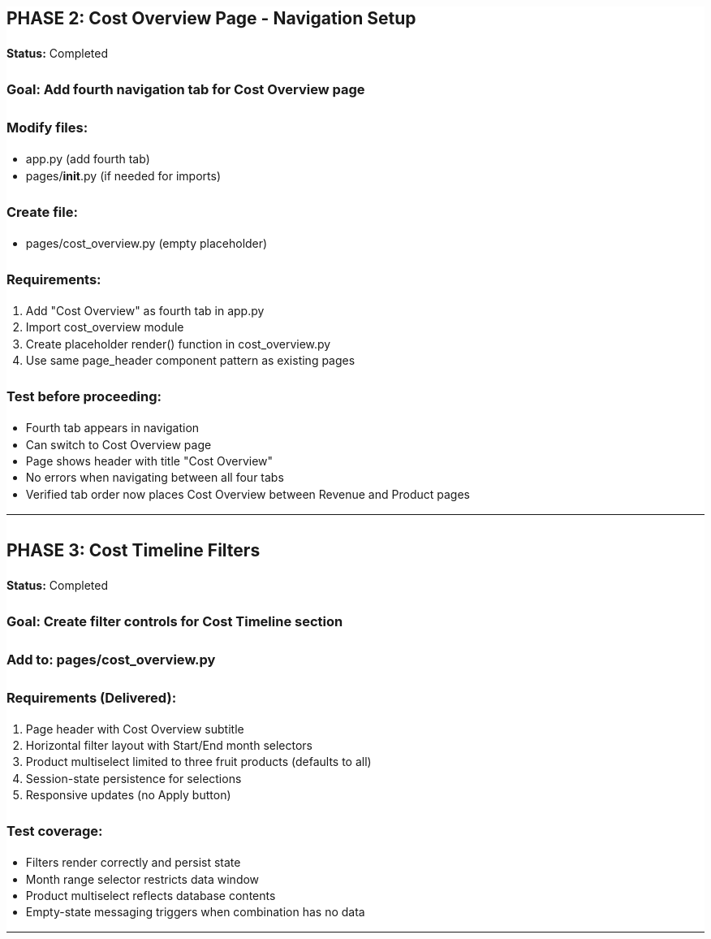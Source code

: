 
## PHASE 2: Cost Overview Page - Navigation Setup

**Status:** Completed

### Goal: Add fourth navigation tab for Cost Overview page

### Modify files:
- app.py (add fourth tab)
- pages/__init__.py (if needed for imports)

### Create file:
- pages/cost_overview.py (empty placeholder)

### Requirements:
1. Add "Cost Overview" as fourth tab in app.py
2. Import cost_overview module
3. Create placeholder render() function in cost_overview.py
4. Use same page_header component pattern as existing pages

### Test before proceeding:
- Fourth tab appears in navigation
- Can switch to Cost Overview page
- Page shows header with title "Cost Overview"
- No errors when navigating between all four tabs
- Verified tab order now places Cost Overview between Revenue and Product pages

---

## PHASE 3: Cost Timeline Filters

**Status:** Completed

### Goal: Create filter controls for Cost Timeline section

### Add to: pages/cost_overview.py

### Requirements (Delivered):
1. Page header with Cost Overview subtitle
2. Horizontal filter layout with Start/End month selectors
3. Product multiselect limited to three fruit products (defaults to all)
4. Session-state persistence for selections
5. Responsive updates (no Apply button)

### Test coverage:
- Filters render correctly and persist state
- Month range selector restricts data window
- Product multiselect reflects database contents
- Empty-state messaging triggers when combination has no data

---